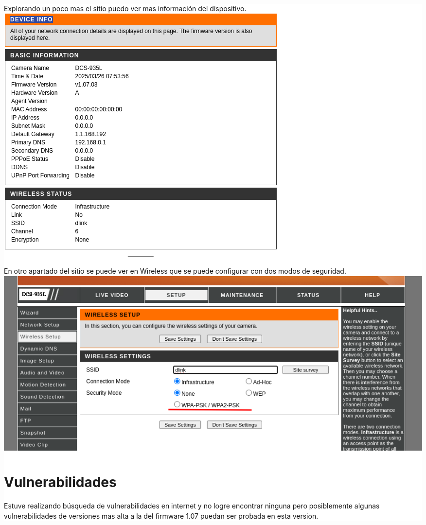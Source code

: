 Explorando un poco mas el sitio puedo ver mas información del dispositivo.
![texto alternativo](/Imagenes/InfoDevices.png)

En otro apartado del sitio se puede ver en Wireless que se puede configurar con dos modos de seguridad.
![texto alternativo](/Imagenes/Wire.png)
# Vulnerabilidades
Estuve realizando búsqueda de vulnerabilidades en internet y no logre encontrar ninguna pero posiblemente algunas vulnerabilidades de versiones mas alta a la del firmware 1.07 puedan ser probada en esta version.
